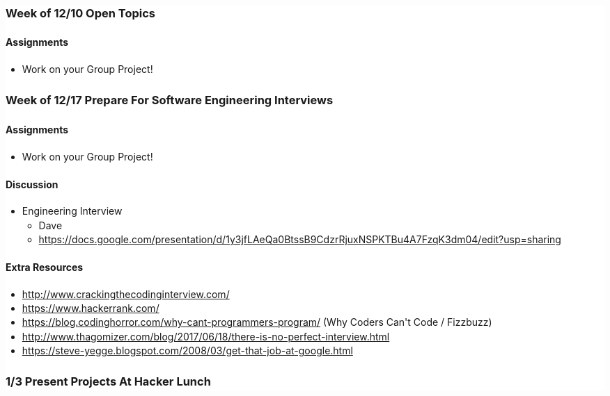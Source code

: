 ### Week of 12/10 Open Topics

#### Assignments
- Work on your Group Project!

### Week of 12/17 Prepare For Software Engineering Interviews

#### Assignments
- Work on your Group Project!

#### Discussion
- Engineering Interview
  - Dave
  - https://docs.google.com/presentation/d/1y3jfLAeQa0BtssB9CdzrRjuxNSPKTBu4A7FzqK3dm04/edit?usp=sharing

#### Extra Resources
- http://www.crackingthecodinginterview.com/
- https://www.hackerrank.com/
- https://blog.codinghorror.com/why-cant-programmers-program/ (Why Coders Can't Code / Fizzbuzz)
- http://www.thagomizer.com/blog/2017/06/18/there-is-no-perfect-interview.html
- https://steve-yegge.blogspot.com/2008/03/get-that-job-at-google.html

### 1/3 Present Projects At Hacker Lunch
